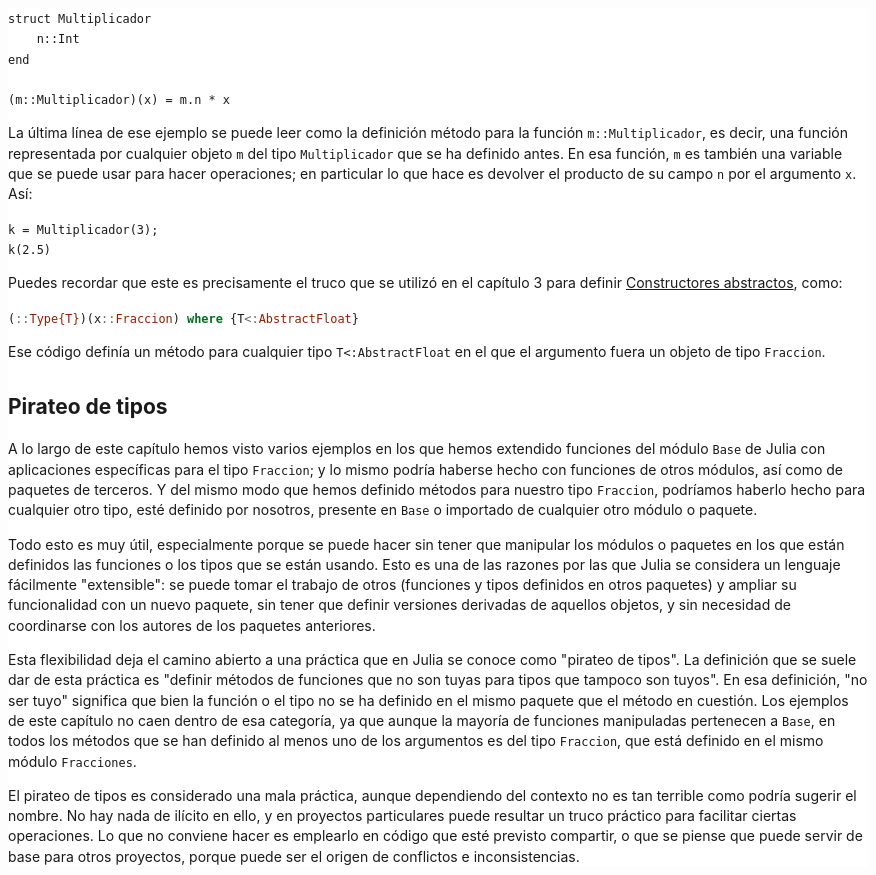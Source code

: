 ```@example c5
struct Multiplicador
    n::Int
end

(m::Multiplicador)(x) = m.n * x
```

La última línea de ese ejemplo se puede leer como la definición método para la función `m::Multiplicador`, es decir, una función representada por cualquier objeto `m` del tipo `Multiplicador` que se ha definido antes. En esa función, `m` es también una variable que se puede usar para hacer operaciones; en particular lo que hace es devolver el producto de su campo `n` por el argumento `x`. Así: 

```@repl c5
k = Multiplicador(3);
k(2.5)
```

Puedes recordar que este es precisamente el truco que se utilizó en el capítulo 3 para definir [Constructores abstractos](@ref), como:

```julia
(::Type{T})(x::Fraccion) where {T<:AbstractFloat}
```

Ese código definía un método para cualquier tipo `T<:AbstractFloat` en el que el argumento fuera un objeto de tipo `Fraccion`.

## Pirateo de tipos

A lo largo de este capítulo hemos visto varios ejemplos en los que hemos extendido funciones del módulo `Base` de Julia con aplicaciones específicas para el tipo `Fraccion`; y lo mismo podría haberse hecho con funciones de otros módulos, así como de paquetes de terceros. Y del mismo modo que hemos definido métodos para nuestro tipo `Fraccion`, podríamos haberlo hecho para cualquier otro tipo, esté definido por nosotros, presente en `Base` o importado de cualquier otro módulo o paquete.

Todo esto es muy útil, especialmente porque se puede hacer sin tener que manipular los módulos o paquetes en los que están definidos las funciones o los tipos que se están usando. Esto es una de las razones por las que Julia se considera un lenguaje fácilmente "extensible": se puede tomar el trabajo de otros (funciones y tipos definidos en otros paquetes) y ampliar su funcionalidad con un nuevo paquete, sin tener que definir versiones derivadas de aquellos objetos, y sin necesidad de coordinarse con los autores de los paquetes anteriores.

Esta flexibilidad deja el camino abierto a una práctica que en Julia se conoce como "pirateo de tipos". La definición que se suele dar de esta práctica es "definir métodos de funciones que no son tuyas para tipos que tampoco son tuyos". En esa definición, "no ser tuyo" significa que bien la función o el tipo no se ha definido en el mismo paquete que el método en cuestión. Los ejemplos de este capítulo no caen dentro de esa categoría, ya que aunque la mayoría de funciones manipuladas pertenecen a `Base`, en todos los métodos que se han definido al menos uno de los argumentos es del tipo `Fraccion`, que está definido en el mismo módulo `Fracciones`.

El pirateo de tipos es considerado una mala práctica, aunque dependiendo del contexto no es tan terrible como podría sugerir el nombre. No hay nada de ilícito en ello, y en proyectos particulares puede resultar un truco práctico para facilitar ciertas operaciones. Lo que no conviene hacer es emplearlo en código que esté previsto compartir, o que se piense que puede servir de base para otros proyectos, porque puede ser el origen de conflictos e inconsistencias.
